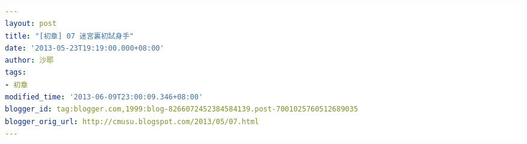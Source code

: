 ```yaml
---
layout: post
title: "[初章] 07 迷宮裏初試身手"
date: '2013-05-23T19:19:00.000+08:00'
author: 沙耶
tags:
- 初章
modified_time: '2013-06-09T23:00:09.346+08:00'
blogger_id: tag:blogger.com,1999:blog-8266072452384584139.post-7001025760512689035
blogger_orig_url: http://cmusu.blogspot.com/2013/05/07.html
---
```

